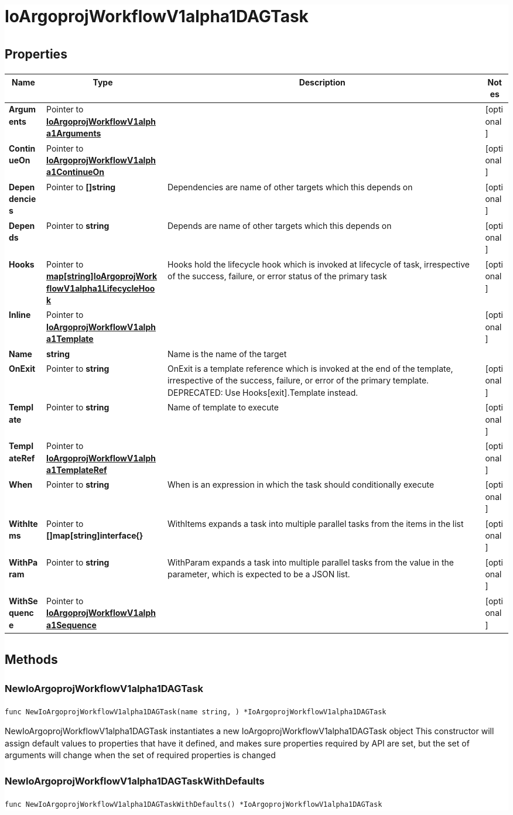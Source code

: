 # IoArgoprojWorkflowV1alpha1DAGTask

## Properties

Name | Type | Description | Notes
------------ | ------------- | ------------- | -------------
**Arguments** | Pointer to [**IoArgoprojWorkflowV1alpha1Arguments**](IoArgoprojWorkflowV1alpha1Arguments.md) |  | [optional] 
**ContinueOn** | Pointer to [**IoArgoprojWorkflowV1alpha1ContinueOn**](IoArgoprojWorkflowV1alpha1ContinueOn.md) |  | [optional] 
**Dependencies** | Pointer to **[]string** | Dependencies are name of other targets which this depends on | [optional] 
**Depends** | Pointer to **string** | Depends are name of other targets which this depends on | [optional] 
**Hooks** | Pointer to [**map[string]IoArgoprojWorkflowV1alpha1LifecycleHook**](IoArgoprojWorkflowV1alpha1LifecycleHook.md) | Hooks hold the lifecycle hook which is invoked at lifecycle of task, irrespective of the success, failure, or error status of the primary task | [optional] 
**Inline** | Pointer to [**IoArgoprojWorkflowV1alpha1Template**](IoArgoprojWorkflowV1alpha1Template.md) |  | [optional] 
**Name** | **string** | Name is the name of the target | 
**OnExit** | Pointer to **string** | OnExit is a template reference which is invoked at the end of the template, irrespective of the success, failure, or error of the primary template. DEPRECATED: Use Hooks[exit].Template instead. | [optional] 
**Template** | Pointer to **string** | Name of template to execute | [optional] 
**TemplateRef** | Pointer to [**IoArgoprojWorkflowV1alpha1TemplateRef**](IoArgoprojWorkflowV1alpha1TemplateRef.md) |  | [optional] 
**When** | Pointer to **string** | When is an expression in which the task should conditionally execute | [optional] 
**WithItems** | Pointer to **[]map[string]interface{}** | WithItems expands a task into multiple parallel tasks from the items in the list | [optional] 
**WithParam** | Pointer to **string** | WithParam expands a task into multiple parallel tasks from the value in the parameter, which is expected to be a JSON list. | [optional] 
**WithSequence** | Pointer to [**IoArgoprojWorkflowV1alpha1Sequence**](IoArgoprojWorkflowV1alpha1Sequence.md) |  | [optional] 

## Methods

### NewIoArgoprojWorkflowV1alpha1DAGTask

`func NewIoArgoprojWorkflowV1alpha1DAGTask(name string, ) *IoArgoprojWorkflowV1alpha1DAGTask`

NewIoArgoprojWorkflowV1alpha1DAGTask instantiates a new IoArgoprojWorkflowV1alpha1DAGTask object
This constructor will assign default values to properties that have it defined,
and makes sure properties required by API are set, but the set of arguments
will change when the set of required properties is changed

### NewIoArgoprojWorkflowV1alpha1DAGTaskWithDefaults

`func NewIoArgoprojWorkflowV1alpha1DAGTaskWithDefaults() *IoArgoprojWorkflowV1alpha1DAGTask`
